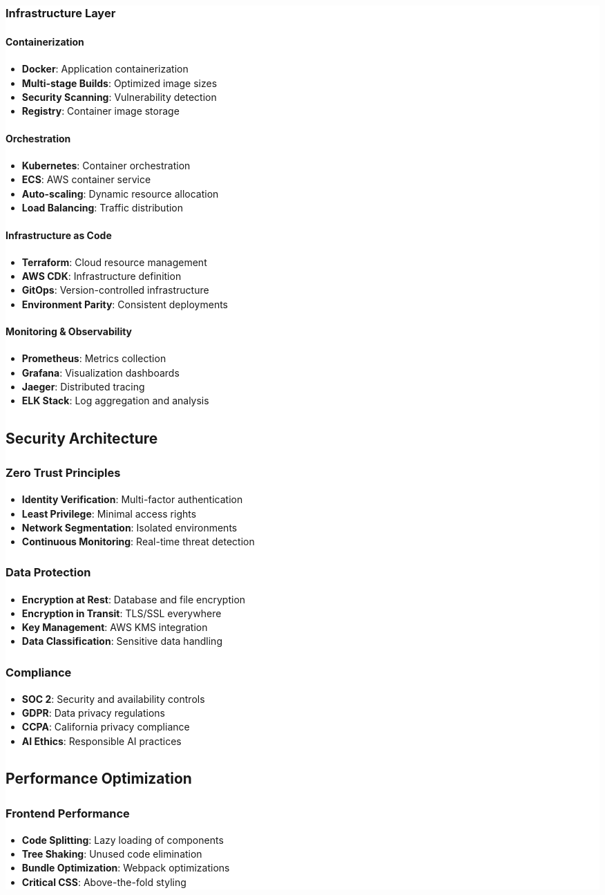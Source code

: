 ### Infrastructure Layer

#### Containerization
- **Docker**: Application containerization
- **Multi-stage Builds**: Optimized image sizes
- **Security Scanning**: Vulnerability detection
- **Registry**: Container image storage

#### Orchestration
- **Kubernetes**: Container orchestration
- **ECS**: AWS container service
- **Auto-scaling**: Dynamic resource allocation
- **Load Balancing**: Traffic distribution

#### Infrastructure as Code
- **Terraform**: Cloud resource management
- **AWS CDK**: Infrastructure definition
- **GitOps**: Version-controlled infrastructure
- **Environment Parity**: Consistent deployments

#### Monitoring & Observability
- **Prometheus**: Metrics collection
- **Grafana**: Visualization dashboards
- **Jaeger**: Distributed tracing
- **ELK Stack**: Log aggregation and analysis

## Security Architecture

### Zero Trust Principles
- **Identity Verification**: Multi-factor authentication
- **Least Privilege**: Minimal access rights
- **Network Segmentation**: Isolated environments
- **Continuous Monitoring**: Real-time threat detection

### Data Protection
- **Encryption at Rest**: Database and file encryption
- **Encryption in Transit**: TLS/SSL everywhere
- **Key Management**: AWS KMS integration
- **Data Classification**: Sensitive data handling

### Compliance
- **SOC 2**: Security and availability controls
- **GDPR**: Data privacy regulations
- **CCPA**: California privacy compliance
- **AI Ethics**: Responsible AI practices

## Performance Optimization

### Frontend Performance
- **Code Splitting**: Lazy loading of components
- **Tree Shaking**: Unused code elimination
- **Bundle Optimization**: Webpack optimizations
- **Critical CSS**: Above-the-fold styling
